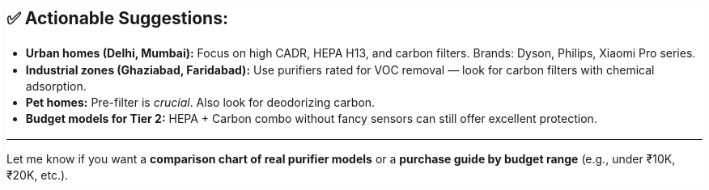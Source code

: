 
## ✅ Actionable Suggestions:

* **Urban homes (Delhi, Mumbai):** Focus on high CADR, HEPA H13, and carbon filters. Brands: Dyson, Philips, Xiaomi Pro series.
* **Industrial zones (Ghaziabad, Faridabad):** Use purifiers rated for VOC removal — look for carbon filters with chemical adsorption.
* **Pet homes:** Pre-filter is *crucial*. Also look for deodorizing carbon.
* **Budget models for Tier 2:** HEPA + Carbon combo without fancy sensors can still offer excellent protection.

---

Let me know if you want a **comparison chart of real purifier models** or a **purchase guide by budget range** (e.g., under ₹10K, ₹20K, etc.).


